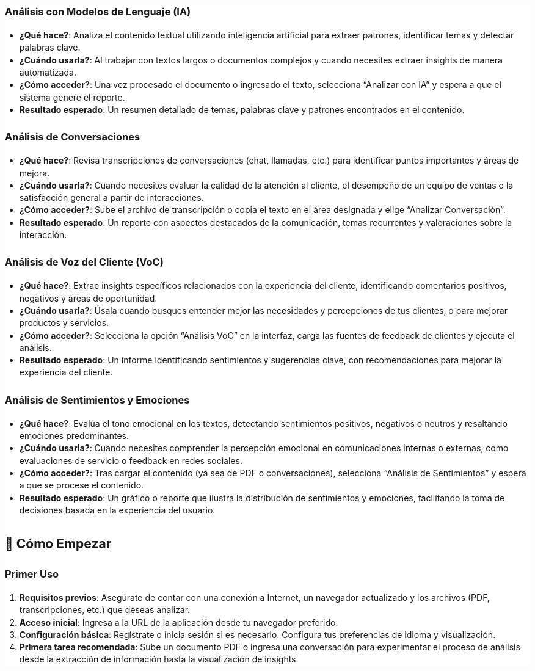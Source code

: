 ### Análisis con Modelos de Lenguaje (IA)
- **¿Qué hace?**: Analiza el contenido textual utilizando inteligencia artificial para extraer patrones, identificar temas y detectar palabras clave.
- **¿Cuándo usarla?**: Al trabajar con textos largos o documentos complejos y cuando necesites extraer insights de manera automatizada.
- **¿Cómo acceder?**: Una vez procesado el documento o ingresado el texto, selecciona “Analizar con IA” y espera a que el sistema genere el reporte.
- **Resultado esperado**: Un resumen detallado de temas, palabras clave y patrones encontrados en el contenido.

### Análisis de Conversaciones
- **¿Qué hace?**: Revisa transcripciones de conversaciones (chat, llamadas, etc.) para identificar puntos importantes y áreas de mejora.
- **¿Cuándo usarla?**: Cuando necesites evaluar la calidad de la atención al cliente, el desempeño de un equipo de ventas o la satisfacción general a partir de interacciones.
- **¿Cómo acceder?**: Sube el archivo de transcripción o copia el texto en el área designada y elige “Analizar Conversación”.
- **Resultado esperado**: Un reporte con aspectos destacados de la comunicación, temas recurrentes y valoraciones sobre la interacción.

### Análisis de Voz del Cliente (VoC)
- **¿Qué hace?**: Extrae insights específicos relacionados con la experiencia del cliente, identificando comentarios positivos, negativos y áreas de oportunidad.
- **¿Cuándo usarla?**: Úsala cuando busques entender mejor las necesidades y percepciones de tus clientes, o para mejorar productos y servicios.
- **¿Cómo acceder?**: Selecciona la opción “Análisis VoC” en la interfaz, carga las fuentes de feedback de clientes y ejecuta el análisis.
- **Resultado esperado**: Un informe identificando sentimientos y sugerencias clave, con recomendaciones para mejorar la experiencia del cliente.

### Análisis de Sentimientos y Emociones
- **¿Qué hace?**: Evalúa el tono emocional en los textos, detectando sentimientos positivos, negativos o neutros y resaltando emociones predominantes.
- **¿Cuándo usarla?**: Cuando necesites comprender la percepción emocional en comunicaciones internas o externas, como evaluaciones de servicio o feedback en redes sociales.
- **¿Cómo acceder?**: Tras cargar el contenido (ya sea de PDF o conversaciones), selecciona “Análisis de Sentimientos” y espera a que se procese el contenido.
- **Resultado esperado**: Un gráfico o reporte que ilustra la distribución de sentimientos y emociones, facilitando la toma de decisiones basada en la experiencia del usuario.

## 🚀 Cómo Empezar

### Primer Uso
1. **Requisitos previos**: Asegúrate de contar con una conexión a Internet, un navegador actualizado y los archivos (PDF, transcripciones, etc.) que deseas analizar.
2. **Acceso inicial**: Ingresa a la URL de la aplicación desde tu navegador preferido.
3. **Configuración básica**: Regístrate o inicia sesión si es necesario. Configura tus preferencias de idioma y visualización.
4. **Primera tarea recomendada**: Sube un documento PDF o ingresa una conversación para experimentar el proceso de análisis desde la extracción de información hasta la visualización de insights.
